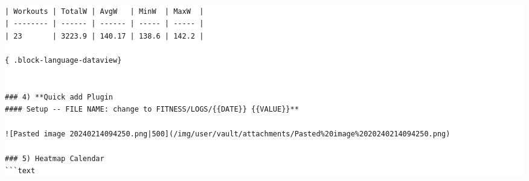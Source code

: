 ```text
| Workouts | TotalW | AvgW   | MinW  | MaxW  |
| -------- | ------ | ------ | ----- | ----- |
| 23       | 3223.9 | 140.17 | 138.6 | 142.2 |

{ .block-language-dataview}


### 4) **Quick add Plugin 
#### Setup -- FILE NAME: change to FITNESS/LOGS/{{DATE}} {{VALUE}}**

![Pasted image 20240214094250.png|500](/img/user/vault/attachments/Pasted%20image%2020240214094250.png)

### 5) Heatmap Calendar
```text
```